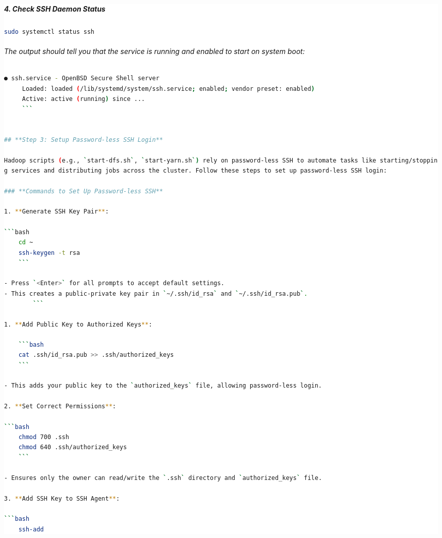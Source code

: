##### 4. Check SSH Daemon Status

```bash
sudo systemctl status ssh
```

######  The output should tell you that the service is running and enabled to start on system boot:

```bash
● ssh.service - OpenBSD Secure Shell server
     Loaded: loaded (/lib/systemd/system/ssh.service; enabled; vendor preset: enabled) 
     Active: active (running) since ...
     ```


## **Step 3: Setup Password-less SSH Login**

Hadoop scripts (e.g., `start-dfs.sh`, `start-yarn.sh`) rely on password-less SSH to automate tasks like starting/stopping services and distributing jobs across the cluster. Follow these steps to set up password-less SSH login:

### **Commands to Set Up Password-less SSH**

1. **Generate SSH Key Pair**:
    
```bash
    cd ~
    ssh-keygen -t rsa
    ```
    
- Press `<Enter>` for all prompts to accept default settings.
- This creates a public-private key pair in `~/.ssh/id_rsa` and `~/.ssh/id_rsa.pub`.
        ```
        
1. **Add Public Key to Authorized Keys**:
    
	```bash
	cat .ssh/id_rsa.pub >> .ssh/authorized_keys
	```
	
- This adds your public key to the `authorized_keys` file, allowing password-less login.
        
2. **Set Correct Permissions**:
    
```bash
    chmod 700 .ssh
    chmod 640 .ssh/authorized_keys
    ```
    
- Ensures only the owner can read/write the `.ssh` directory and `authorized_keys` file.
        
3. **Add SSH Key to SSH Agent**:
    
```bash
    ssh-add
```
